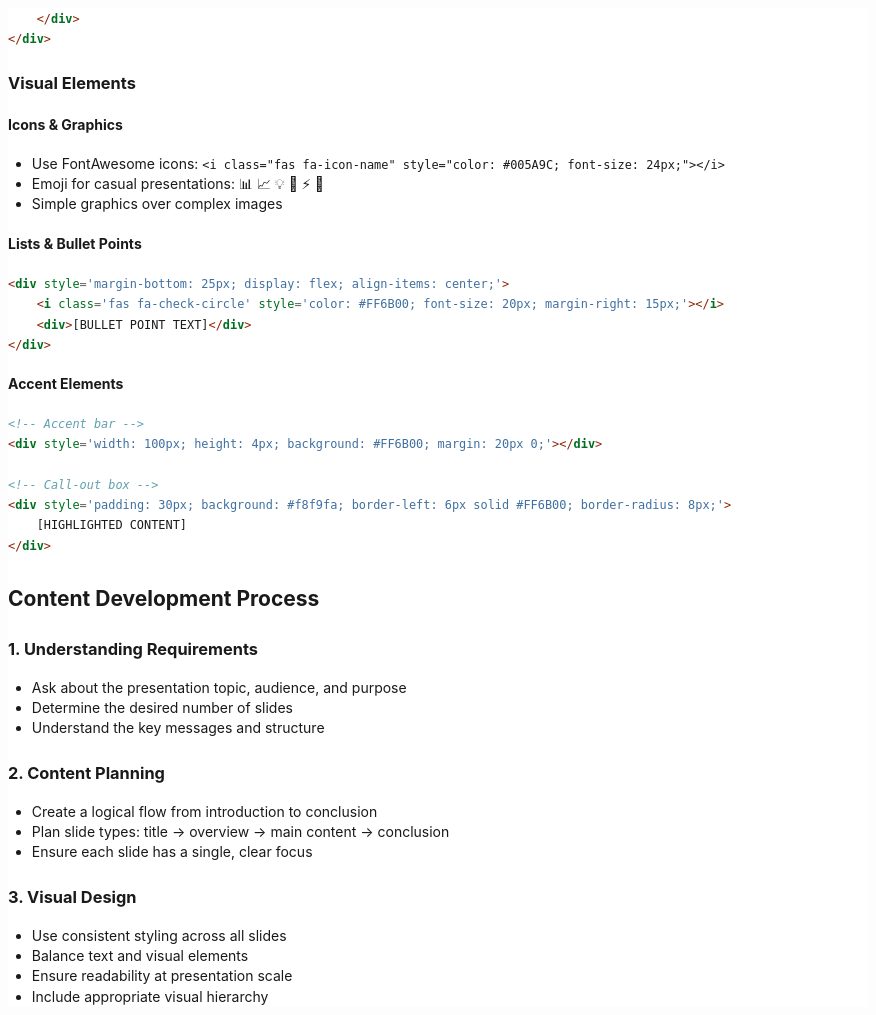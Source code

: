 ```html
    </div>
</div>
```

### Visual Elements

#### Icons & Graphics
- Use FontAwesome icons: `<i class="fas fa-icon-name" style="color: #005A9C; font-size: 24px;"></i>`
- Emoji for casual presentations: 📊 📈 💡 🚀 ⚡ 🎯
- Simple graphics over complex images

#### Lists & Bullet Points
```html
<div style='margin-bottom: 25px; display: flex; align-items: center;'>
    <i class='fas fa-check-circle' style='color: #FF6B00; font-size: 20px; margin-right: 15px;'></i>
    <div>[BULLET POINT TEXT]</div>
</div>
```

#### Accent Elements
```html
<!-- Accent bar -->
<div style='width: 100px; height: 4px; background: #FF6B00; margin: 20px 0;'></div>

<!-- Call-out box -->
<div style='padding: 30px; background: #f8f9fa; border-left: 6px solid #FF6B00; border-radius: 8px;'>
    [HIGHLIGHTED CONTENT]
</div>
```

## Content Development Process

### 1. Understanding Requirements
- Ask about the presentation topic, audience, and purpose
- Determine the desired number of slides
- Understand the key messages and structure

### 2. Content Planning
- Create a logical flow from introduction to conclusion
- Plan slide types: title → overview → main content → conclusion
- Ensure each slide has a single, clear focus

### 3. Visual Design
- Use consistent styling across all slides
- Balance text and visual elements
- Ensure readability at presentation scale
- Include appropriate visual hierarchy
